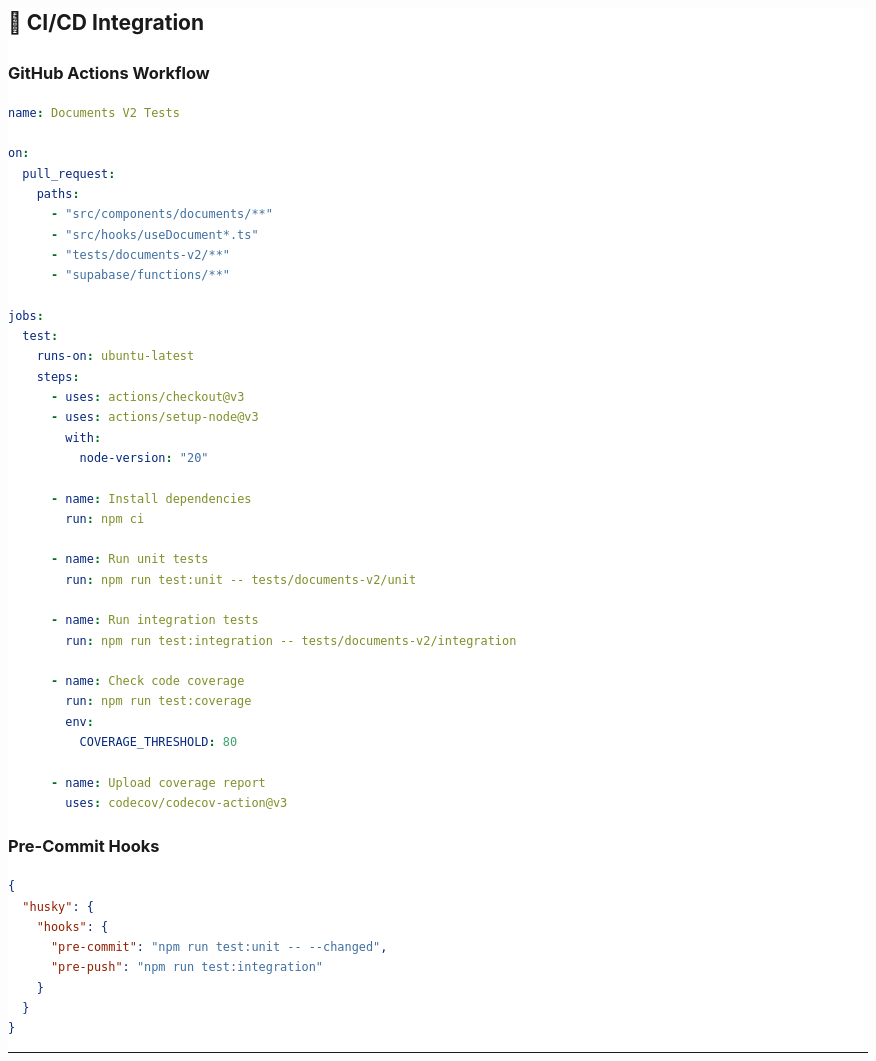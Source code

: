 
## 🚀 CI/CD Integration

### GitHub Actions Workflow

```yaml
name: Documents V2 Tests

on:
  pull_request:
    paths:
      - "src/components/documents/**"
      - "src/hooks/useDocument*.ts"
      - "tests/documents-v2/**"
      - "supabase/functions/**"

jobs:
  test:
    runs-on: ubuntu-latest
    steps:
      - uses: actions/checkout@v3
      - uses: actions/setup-node@v3
        with:
          node-version: "20"
      
      - name: Install dependencies
        run: npm ci
      
      - name: Run unit tests
        run: npm run test:unit -- tests/documents-v2/unit
      
      - name: Run integration tests
        run: npm run test:integration -- tests/documents-v2/integration
      
      - name: Check code coverage
        run: npm run test:coverage
        env:
          COVERAGE_THRESHOLD: 80
      
      - name: Upload coverage report
        uses: codecov/codecov-action@v3
```

### Pre-Commit Hooks

```json
{
  "husky": {
    "hooks": {
      "pre-commit": "npm run test:unit -- --changed",
      "pre-push": "npm run test:integration"
    }
  }
}
```

---